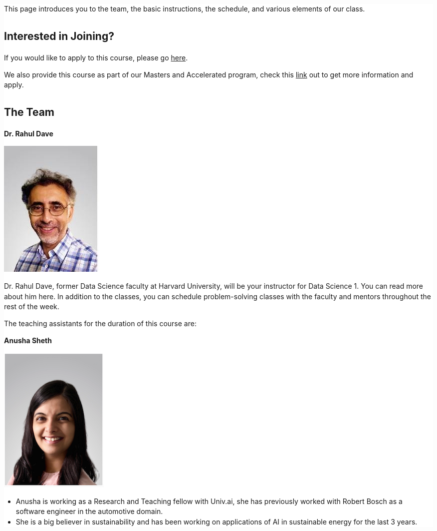 This page introduces you to the team, the basic instructions, the schedule, and various elements of our class.

## Interested in Joining?

If you would like to apply to this course, please go [here](https://univ.ai/programs).

We also provide this course as part of our Masters and Accelerated program, check this [link](https://univ.ai/programs) out to get more information and apply.

## The Team

**Dr. Rahul Dave**

![](index.assets/0nvgZ73aFVO-AXYTSUvLvhF1QhptfrjqsKiKn4MTxVu87ueFYYieCTM8YOtm-_wWp9RUEdYuWDAjBCKrD9CcAy3_OdHB1WBC1s8HcOlYlM09JuzPmkqfn7pygGCsw6eH0O_9hvc.jpeg)

Dr. Rahul Dave, former Data Science faculty at Harvard University, will be your instructor for Data Science 1. You can read more about him here. In addition to the classes, you can schedule problem-solving classes with the faculty and mentors throughout the rest of the week.

The teaching assistants for the duration of this course are:

**Anusha Sheth**

![](index.assets/anusha.png)

- Anusha is working as a Research and Teaching fellow with Univ.ai, she has previously worked with Robert Bosch as a software engineer in the automotive domain.
- She is a big believer in sustainability and has been working on applications of AI in sustainable energy for the last 3 years.
